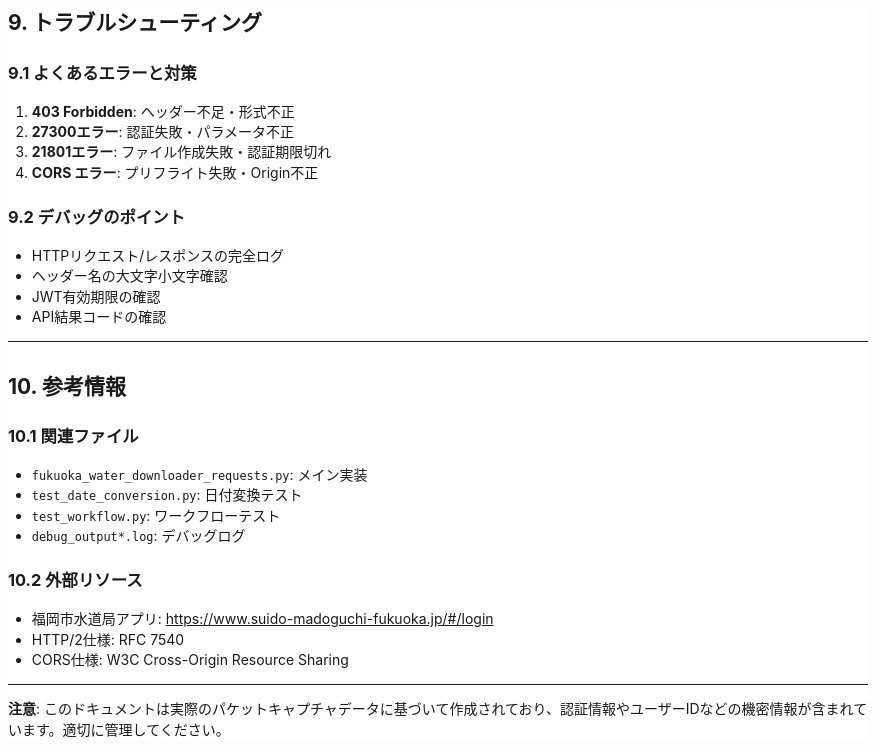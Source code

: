 
## 9. トラブルシューティング

### 9.1 よくあるエラーと対策
1. **403 Forbidden**: ヘッダー不足・形式不正
2. **27300エラー**: 認証失敗・パラメータ不正
3. **21801エラー**: ファイル作成失敗・認証期限切れ
4. **CORS エラー**: プリフライト失敗・Origin不正

### 9.2 デバッグのポイント
- HTTPリクエスト/レスポンスの完全ログ
- ヘッダー名の大文字小文字確認
- JWT有効期限の確認
- API結果コードの確認

---

## 10. 参考情報

### 10.1 関連ファイル
- `fukuoka_water_downloader_requests.py`: メイン実装
- `test_date_conversion.py`: 日付変換テスト
- `test_workflow.py`: ワークフローテスト
- `debug_output*.log`: デバッグログ

### 10.2 外部リソース
- 福岡市水道局アプリ: https://www.suido-madoguchi-fukuoka.jp/#/login
- HTTP/2仕様: RFC 7540
- CORS仕様: W3C Cross-Origin Resource Sharing

---

**注意**: このドキュメントは実際のパケットキャプチャデータに基づいて作成されており、認証情報やユーザーIDなどの機密情報が含まれています。適切に管理してください。
